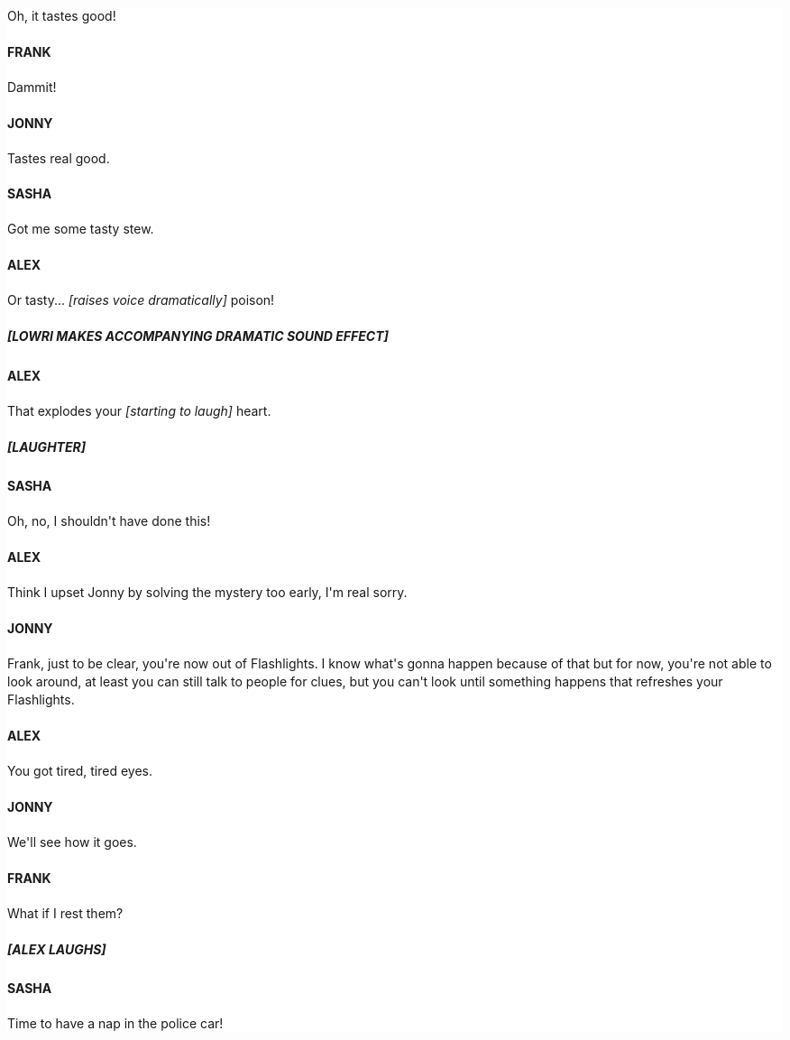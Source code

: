 Oh, it tastes good!

#### FRANK

Dammit!

#### JONNY

Tastes real good.

#### SASHA

Got me some tasty stew.

#### ALEX

Or tasty... _[raises voice dramatically]_ poison!

##### [LOWRI MAKES ACCOMPANYING DRAMATIC SOUND EFFECT]

#### ALEX

That explodes your _[starting to laugh]_ heart.

##### [LAUGHTER]

#### SASHA

Oh, no, I shouldn't have done this!

#### ALEX

Think I upset Jonny by solving the mystery too early, I'm real sorry.

#### JONNY

Frank, just to be clear, you're now out of Flashlights. I know what's gonna happen because of that but for now, you're not able to look around, at least you can still talk to people for clues, but you can't look until something happens that refreshes your Flashlights.

#### ALEX

You got tired, tired eyes.

#### JONNY

We'll see how it goes.

#### FRANK

What if I rest them?

##### [ALEX LAUGHS]

#### SASHA

Time to have a nap in the police car!


[^1]: This could be something else because I don't know what Sasha's referencing here.
